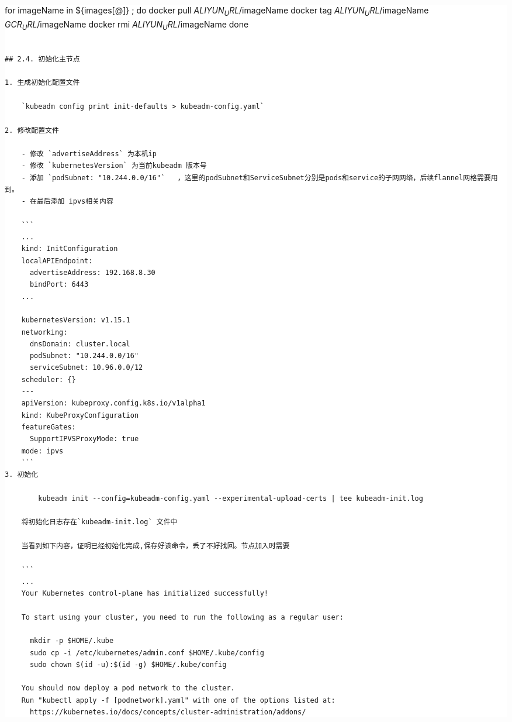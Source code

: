 for imageName in ${images[@]} ; do
  docker pull $ALIYUN_URL/$imageName
  docker tag  $ALIYUN_URL/$imageName $GCR_URL/$imageName
  docker rmi $ALIYUN_URL/$imageName
done
```

## 2.4. 初始化主节点

1. 生成初始化配置文件

	`kubeadm config print init-defaults > kubeadm-config.yaml`

2. 修改配置文件

	- 修改 `advertiseAddress` 为本机ip
	- 修改 `kubernetesVersion` 为当前kubeadm 版本号
	- 添加 `podSubnet: "10.244.0.0/16"`	，这里的podSubnet和ServiceSubnet分别是pods和service的子网网络，后续flannel网格需要用到。
	- 在最后添加 ipvs相关内容

	```
	...
	kind: InitConfiguration
	localAPIEndpoint:
	  advertiseAddress: 192.168.8.30
	  bindPort: 6443
	...
	
	kubernetesVersion: v1.15.1
	networking:
	  dnsDomain: cluster.local
	  podSubnet: "10.244.0.0/16"
	  serviceSubnet: 10.96.0.0/12
	scheduler: {}
	---
	apiVersion: kubeproxy.config.k8s.io/v1alpha1
	kind: KubeProxyConfiguration
	featureGates:
	  SupportIPVSProxyMode: true
	mode: ipvs
	```
3. 初始化

		kubeadm init --config=kubeadm-config.yaml --experimental-upload-certs | tee kubeadm-init.log
	
	将初始化日志存在`kubeadm-init.log` 文件中
	
	当看到如下内容，证明已经初始化完成,保存好该命令，丢了不好找回。节点加入时需要
	
	```
	...
	Your Kubernetes control-plane has initialized successfully!

	To start using your cluster, you need to run the following as a regular user:
	
	  mkdir -p $HOME/.kube
	  sudo cp -i /etc/kubernetes/admin.conf $HOME/.kube/config
	  sudo chown $(id -u):$(id -g) $HOME/.kube/config
	
	You should now deploy a pod network to the cluster.
	Run "kubectl apply -f [podnetwork].yaml" with one of the options listed at:
	  https://kubernetes.io/docs/concepts/cluster-administration/addons/
```